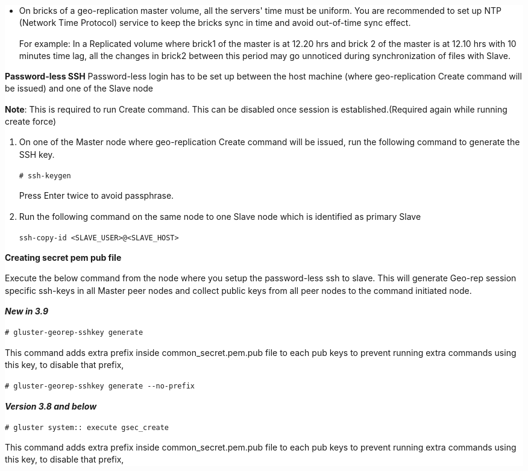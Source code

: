 -   On bricks of a geo-replication master volume, all the servers' time
    must be uniform. You are recommended to set up NTP (Network Time
    Protocol) service to keep the bricks sync in time and avoid
    out-of-time sync effect.

    For example: In a Replicated volume where brick1 of the master is at
    12.20 hrs and brick 2 of the master is at 12.10 hrs with 10 minutes
    time lag, all the changes in brick2 between this period may go
    unnoticed during synchronization of files with Slave.

**Password-less SSH**
Password-less login has to be set up between the host machine (where
geo-replication Create command will be issued) and one of the Slave node

**Note**: This is required to run Create command. This can be disabled
once session is established.(Required again while running create force)

1.  On one of the Master node where geo-replication Create command
    will be issued, run the following command to generate the SSH key.

        # ssh-keygen

    Press Enter twice to avoid passphrase.

2.  Run the following command on the same node to one Slave node which
    is identified as primary Slave

        ssh-copy-id <SLAVE_USER>@<SLAVE_HOST>

**Creating secret pem pub file**

Execute the below command from the node where you setup the
password-less ssh to slave. This will generate Geo-rep session
specific ssh-keys in all Master peer nodes and collect public keys
from all peer nodes to the command initiated node.

***New in 3.9***

```console
# gluster-georep-sshkey generate
```

This command adds extra prefix inside common_secret.pem.pub file to
each pub keys to prevent running extra commands using this key, to
disable that prefix,

```console
# gluster-georep-sshkey generate --no-prefix
```

***Version 3.8 and below***

```console
# gluster system:: execute gsec_create
```

This command adds extra prefix inside common_secret.pem.pub file to
each pub keys to prevent running extra commands using this key, to
disable that prefix,
